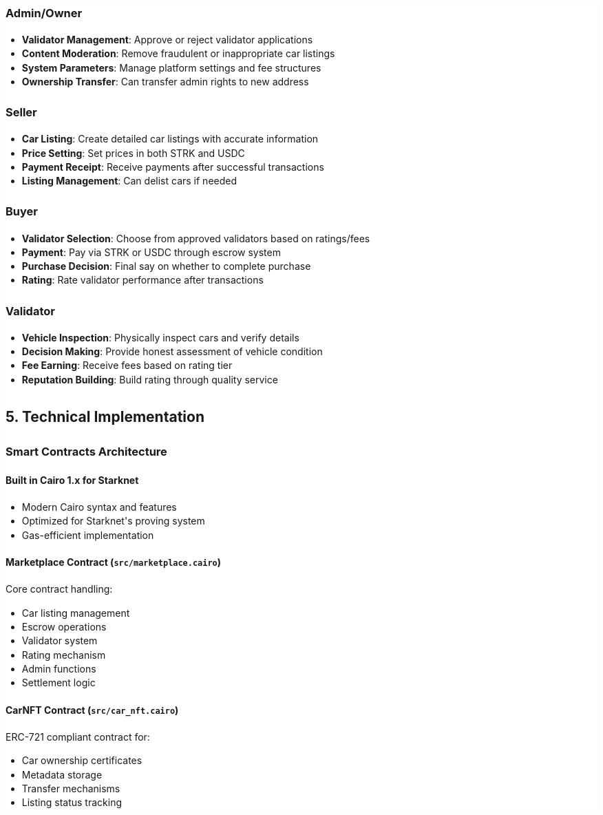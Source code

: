 ### Admin/Owner
- **Validator Management**: Approve or reject validator applications
- **Content Moderation**: Remove fraudulent or inappropriate car listings
- **System Parameters**: Manage platform settings and fee structures
- **Ownership Transfer**: Can transfer admin rights to new address

### Seller
- **Car Listing**: Create detailed car listings with accurate information
- **Price Setting**: Set prices in both STRK and USDC
- **Payment Receipt**: Receive payments after successful transactions
- **Listing Management**: Can delist cars if needed

### Buyer
- **Validator Selection**: Choose from approved validators based on ratings/fees
- **Payment**: Pay via STRK or USDC through escrow system
- **Purchase Decision**: Final say on whether to complete purchase
- **Rating**: Rate validator performance after transactions

### Validator
- **Vehicle Inspection**: Physically inspect cars and verify details
- **Decision Making**: Provide honest assessment of vehicle condition
- **Fee Earning**: Receive fees based on rating tier
- **Reputation Building**: Build rating through quality service

## 5. Technical Implementation

### Smart Contracts Architecture

#### Built in Cairo 1.x for Starknet
- Modern Cairo syntax and features
- Optimized for Starknet's proving system
- Gas-efficient implementation

#### Marketplace Contract (`src/marketplace.cairo`)
Core contract handling:
- Car listing management
- Escrow operations
- Validator system
- Rating mechanism
- Admin functions
- Settlement logic

#### CarNFT Contract (`src/car_nft.cairo`)
ERC-721 compliant contract for:
- Car ownership certificates
- Metadata storage
- Transfer mechanisms
- Listing status tracking
